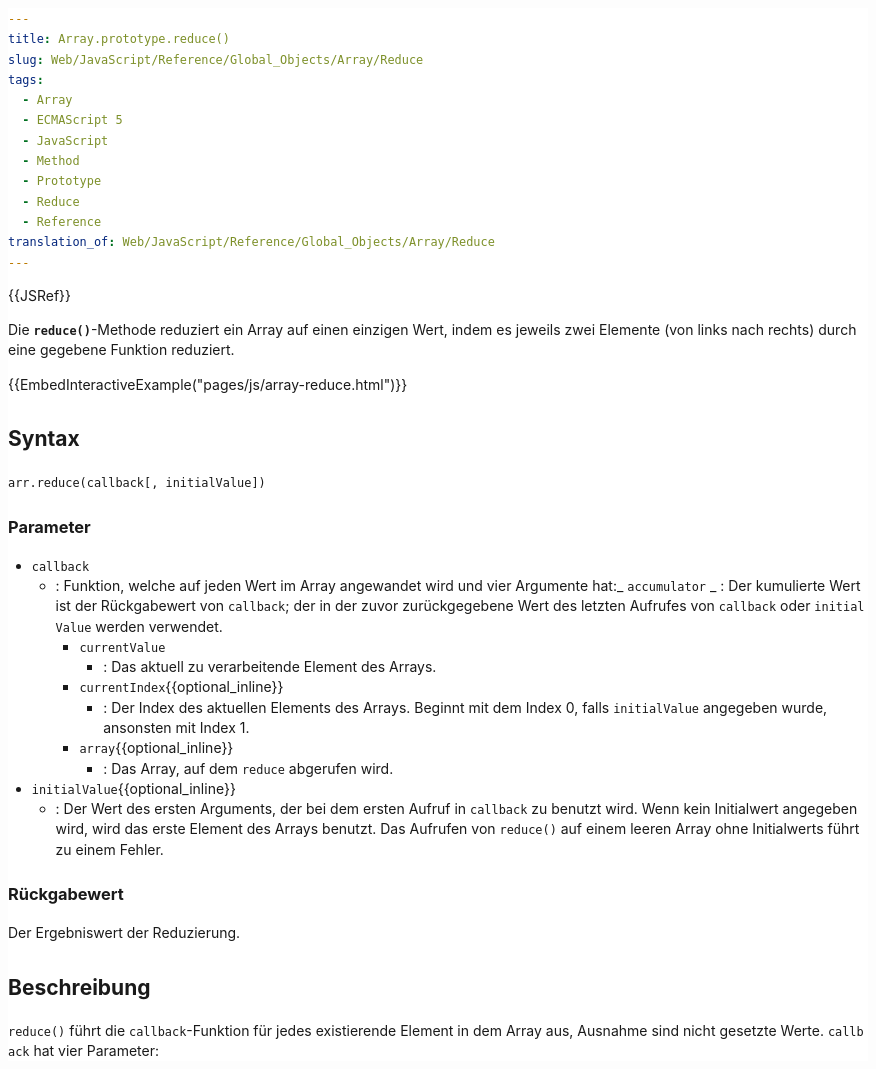 ```yaml
---
title: Array.prototype.reduce()
slug: Web/JavaScript/Reference/Global_Objects/Array/Reduce
tags:
  - Array
  - ECMAScript 5
  - JavaScript
  - Method
  - Prototype
  - Reduce
  - Reference
translation_of: Web/JavaScript/Reference/Global_Objects/Array/Reduce
---
```

{{JSRef}}

Die **`reduce()`**-Methode reduziert ein Array auf einen einzigen Wert, indem es jeweils zwei Elemente (von links nach rechts) durch eine gegebene Funktion reduziert.

{{EmbedInteractiveExample("pages/js/array-reduce.html")}}

## Syntax

    arr.reduce(callback[, initialValue])

### Parameter

- `callback`
  - : Funktion, welche auf jeden Wert im Array angewandet wird und vier Argumente hat:_ `accumulator`
    _ : Der kumulierte Wert ist der Rückgabewert von `callback`; der in der zuvor zurückgegebene Wert des letzten Aufrufes von `callback` oder `initialValue` werden verwendet.
    - `currentValue`
      - : Das aktuell zu verarbeitende Element des Arrays.
    - `currentIndex`{{optional_inline}}
      - : Der Index des aktuellen Elements des Arrays. Beginnt mit dem Index 0, falls `initialValue` angegeben wurde, ansonsten mit Index 1.
    - `array`{{optional_inline}}
      - : Das Array, auf dem `reduce` abgerufen wird.
- `initialValue`{{optional_inline}}
  - : Der Wert des ersten Arguments, der bei dem ersten Aufruf in `callback` zu benutzt wird. Wenn kein Initialwert angegeben wird, wird das erste Element des Arrays benutzt. Das Aufrufen von `reduce()` auf einem leeren Array ohne Initialwerts führt zu einem Fehler.

### Rückgabewert

Der Ergebniswert der Reduzierung.

## Beschreibung

`reduce()` führt die `callback`-Funktion für jedes existierende Element in dem Array aus, Ausnahme sind nicht gesetzte Werte. `callback` hat vier Parameter:
